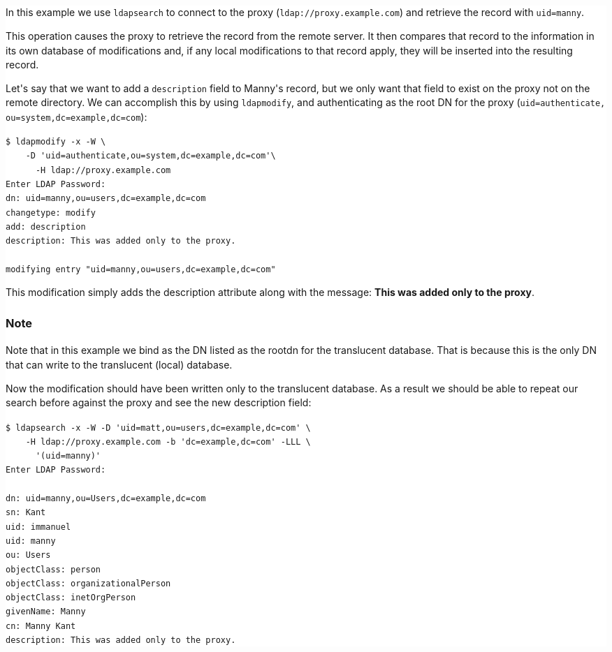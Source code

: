 In this example we use `ldapsearch` to connect to the proxy (`ldap://proxy.example.com`) and retrieve the record with `uid=manny`.

This operation causes the proxy to retrieve the record from the remote server. It then compares that record to the information in its own database of modifications and, if any local modifications to that record apply, they will be inserted into the resulting record.

Let's say that we want to add a `description` field to Manny's record, but we only want that field to exist on the proxy not on the remote directory. We can accomplish this by using `ldapmodify`, and authenticating as the root DN for the proxy (`uid=authenticate,ou=system,dc=example,dc=com`):

```
$ ldapmodify -x -W \
    -D 'uid=authenticate,ou=system,dc=example,dc=com'\
      -H ldap://proxy.example.com
Enter LDAP Password: 
dn: uid=manny,ou=users,dc=example,dc=com
changetype: modify
add: description
description: This was added only to the proxy.

modifying entry "uid=manny,ou=users,dc=example,dc=com"
```

This modification simply adds the description attribute along with the message: **This was added only to the proxy**.

### Note

Note that in this example we bind as the DN listed as the rootdn for the translucent database. That is because this is the only DN that can write to the translucent (local) database.

Now the modification should have been written only to the translucent database. As a result we should be able to repeat our search before against the proxy and see the new description field:

```
$ ldapsearch -x -W -D 'uid=matt,ou=users,dc=example,dc=com' \
    -H ldap://proxy.example.com -b 'dc=example,dc=com' -LLL \
      '(uid=manny)'
Enter LDAP Password: 

dn: uid=manny,ou=Users,dc=example,dc=com
sn: Kant
uid: immanuel
uid: manny
ou: Users
objectClass: person
objectClass: organizationalPerson
objectClass: inetOrgPerson
givenName: Manny
cn: Manny Kant
description: This was added only to the proxy.

```
